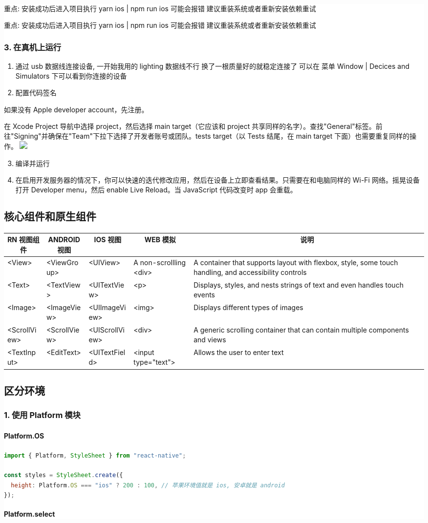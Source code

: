 <card-primary type="danger">重点: 安装成功后进入项目执行 yarn ios | npm run ios 可能会报错 建议重装系统或者重新安装依赖重试</card-primary>

<card-primary type="info">重点: 安装成功后进入项目执行 yarn ios | npm run ios 可能会报错 建议重装系统或者重新安装依赖重试</card-primary>

### 3. 在真机上运行

1. 通过 usb 数据线连接设备, 一开始我用的 lighting 数据线不行 换了一根质量好的就稳定连接了
   可以在 菜单 Window | Decices and Simulators 下可以看到你连接的设备

2. 配置代码签名

如果没有 Apple developer account，先注册。

在 Xcode Project 导航中选择 project，然后选择 main target（它应该和 project 共享同样的名字）。查找"General"标签。前往"Signing"并确保在"Team"下拉下选择了开发者账号或团队。tests target（以 Tests 结尾，在 main target 下面）也需要重复同样的操作。
![](~@public/javascript/React/Signing.jpg)

3. 编译并运行

4. 在启用开发服务器的情况下，你可以快速的迭代修改应用，然后在设备上立即查看结果。只需要在和电脑同样的 Wi-Fi 网络。摇晃设备打开 Developer menu，然后 enable Live Reload。当 JavaScript 代码改变时 app 会重载。

## 核心组件和原生组件

| RN 视图组件   | ANDROID 视图  | IOS 视图        | WEB 模拟                | 说明                                                                                                  |
| ------------- | ------------- | --------------- | ----------------------- | ----------------------------------------------------------------------------------------------------- |
| \<View>       | \<ViewGroup>  | \<UIView>       | A non-scrollling \<div> | A container that supports layout with flexbox, style, some touch handling, and accessibility controls |
| \<Text>       | \<TextView>   | \<UITextView>   | \<p>                    | Displays, styles, and nests strings of text and even handles touch events                             |
| \<Image>      | \<ImageView>  | \<UIImageView>  | \<img>                  | Displays different types of images                                                                    |
| \<ScrollView> | \<ScrollView> | \<UIScrollView> | \<div>                  | A generic scrolling container that can contain multiple components and views                          |
| \<TextInput>  | \<EditText>   | \<UITextField>  | \<input type="text">    | Allows the user to enter text                                                                         |

## 区分环境

### 1. 使用 Platform 模块

#### Platform.OS

```js
import { Platform, StyleSheet } from "react-native";

const styles = StyleSheet.create({
  height: Platform.OS === "ios" ? 200 : 100, // 苹果环境值就是 ios, 安卓就是 android
});
```

#### Platform.select
